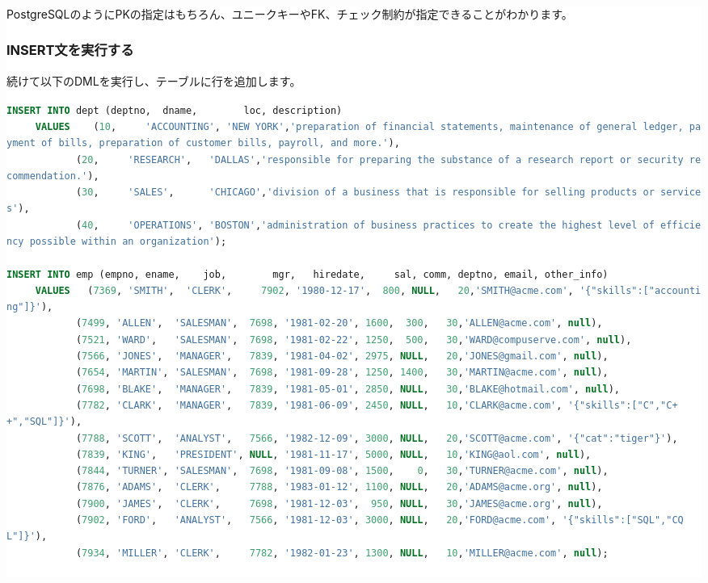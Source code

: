 PostgreSQLのようにPKの指定はもちろん、ユニークキーやFK、チェック制約が指定できることがわかります。

### INSERT文を実行する
続けて以下のDMLを実行し、テーブルに行を追加します。
```sql
INSERT INTO dept (deptno,  dname,        loc, description)
     VALUES    (10,     'ACCOUNTING', 'NEW YORK','preparation of financial statements, maintenance of general ledger, payment of bills, preparation of customer bills, payroll, and more.'),
            (20,     'RESEARCH',   'DALLAS','responsible for preparing the substance of a research report or security recommendation.'),
            (30,     'SALES',      'CHICAGO','division of a business that is responsible for selling products or services'),
            (40,     'OPERATIONS', 'BOSTON','administration of business practices to create the highest level of efficiency possible within an organization');

INSERT INTO emp (empno, ename,    job,        mgr,   hiredate,     sal, comm, deptno, email, other_info)
     VALUES   (7369, 'SMITH',  'CLERK',     7902, '1980-12-17',  800, NULL,   20,'SMITH@acme.com', '{"skills":["accounting"]}'),
            (7499, 'ALLEN',  'SALESMAN',  7698, '1981-02-20', 1600,  300,   30,'ALLEN@acme.com', null),
            (7521, 'WARD',   'SALESMAN',  7698, '1981-02-22', 1250,  500,   30,'WARD@compuserve.com', null),
            (7566, 'JONES',  'MANAGER',   7839, '1981-04-02', 2975, NULL,   20,'JONES@gmail.com', null),
            (7654, 'MARTIN', 'SALESMAN',  7698, '1981-09-28', 1250, 1400,   30,'MARTIN@acme.com', null),
            (7698, 'BLAKE',  'MANAGER',   7839, '1981-05-01', 2850, NULL,   30,'BLAKE@hotmail.com', null),
            (7782, 'CLARK',  'MANAGER',   7839, '1981-06-09', 2450, NULL,   10,'CLARK@acme.com', '{"skills":["C","C++","SQL"]}'),
            (7788, 'SCOTT',  'ANALYST',   7566, '1982-12-09', 3000, NULL,   20,'SCOTT@acme.com', '{"cat":"tiger"}'),
            (7839, 'KING',   'PRESIDENT', NULL, '1981-11-17', 5000, NULL,   10,'KING@aol.com', null),
            (7844, 'TURNER', 'SALESMAN',  7698, '1981-09-08', 1500,    0,   30,'TURNER@acme.com', null),
            (7876, 'ADAMS',  'CLERK',     7788, '1983-01-12', 1100, NULL,   20,'ADAMS@acme.org', null),
            (7900, 'JAMES',  'CLERK',     7698, '1981-12-03',  950, NULL,   30,'JAMES@acme.org', null),
            (7902, 'FORD',   'ANALYST',   7566, '1981-12-03', 3000, NULL,   20,'FORD@acme.com', '{"skills":["SQL","CQL"]}'),
            (7934, 'MILLER', 'CLERK',     7782, '1982-01-23', 1300, NULL,   10,'MILLER@acme.com', null);
    
```

[^1]: と画面には書いてありましたが実際には15分くらいでした。気にするほどではないですが書かれている時間より長いとモヤモヤします。
[^2]: Managedではない場合2、3のみ